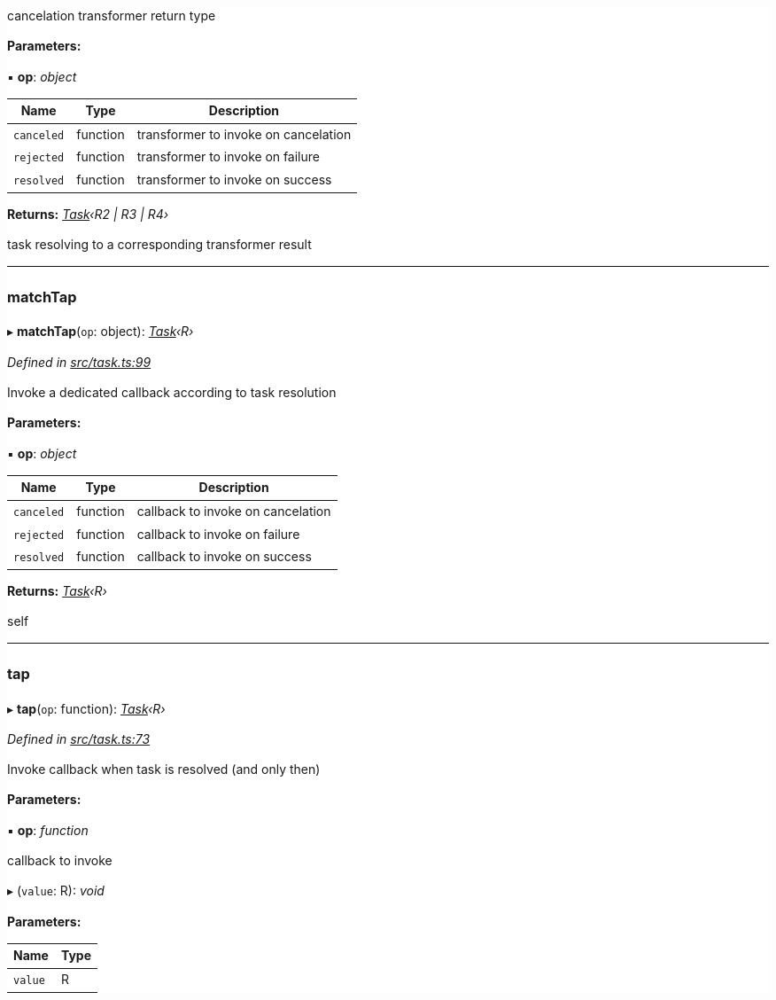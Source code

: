 cancelation transformer return type

**Parameters:**

▪ **op**: *object*

Name | Type | Description |
------ | ------ | ------ |
`canceled` | function | transformer to invoke on cancelation |
`rejected` | function | transformer to invoke on failure |
`resolved` | function | transformer to invoke on success |

**Returns:** *[Task](_src_task_.task.md)‹R2 | R3 | R4›*

task resolving to a corresponding transformer result

___

###  matchTap

▸ **matchTap**(`op`: object): *[Task](_src_task_.task.md)‹R›*

*Defined in [src/task.ts:99](https://github.com/lammonaaf/t-tasks/blob/11464c5/src/task.ts#L99)*

Invoke a dedicated callback according to task resolution

**Parameters:**

▪ **op**: *object*

Name | Type | Description |
------ | ------ | ------ |
`canceled` | function | callback to invoke on cancelation |
`rejected` | function | callback to invoke on failure |
`resolved` | function | callback to invoke on success |

**Returns:** *[Task](_src_task_.task.md)‹R›*

self

___

###  tap

▸ **tap**(`op`: function): *[Task](_src_task_.task.md)‹R›*

*Defined in [src/task.ts:73](https://github.com/lammonaaf/t-tasks/blob/11464c5/src/task.ts#L73)*

Invoke callback when task is resolved (and only then)

**Parameters:**

▪ **op**: *function*

callback to invoke

▸ (`value`: R): *void*

**Parameters:**

Name | Type |
------ | ------ |
`value` | R |
